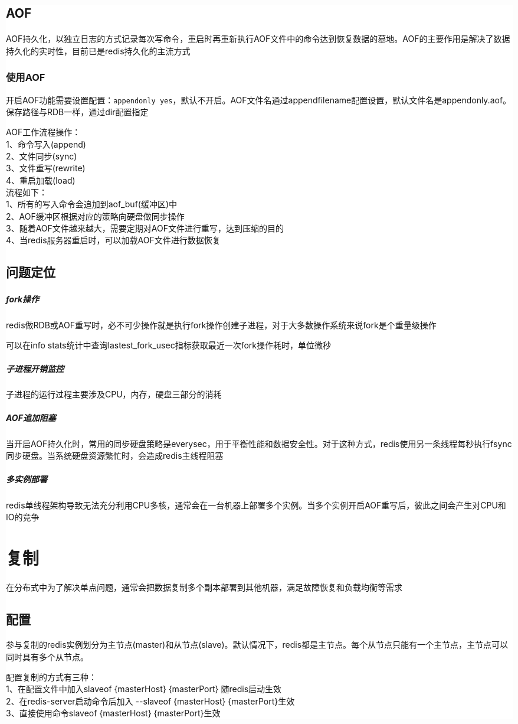 ## AOF

AOF持久化，以独立日志的方式记录每次写命令，重启时再重新执行AOF文件中的命令达到恢复数据的墓地。AOF的主要作用是解决了数据持久化的实时性，目前已是redis持久化的主流方式

### 使用AOF

开启AOF功能需要设置配置：`appendonly yes`，默认不开启。AOF文件名通过appendfilename配置设置，默认文件名是appendonly.aof。保存路径与RDB一样，通过dir配置指定

AOF工作流程操作：  
1、命令写入(append)  
2、文件同步(sync)  
3、文件重写(rewrite)  
4、重启加载(load)  
流程如下：  
1、所有的写入命令会追加到aof_buf(缓冲区)中  
2、AOF缓冲区根据对应的策略向硬盘做同步操作  
3、随着AOF文件越来越大，需要定期对AOF文件进行重写，达到压缩的目的  
4、当redis服务器重启时，可以加载AOF文件进行数据恢复

## 问题定位

##### fork操作

redis做RDB或AOF重写时，必不可少操作就是执行fork操作创建子进程，对于大多数操作系统来说fork是个重量级操作

可以在info stats统计中查询lastest_fork_usec指标获取最近一次fork操作耗时，单位微秒

##### 子进程开销监控

子进程的运行过程主要涉及CPU，内存，硬盘三部分的消耗

##### AOF追加阻塞

当开启AOF持久化时，常用的同步硬盘策略是everysec，用于平衡性能和数据安全性。对于这种方式，redis使用另一条线程每秒执行fsync同步硬盘。当系统硬盘资源繁忙时，会造成redis主线程阻塞

##### 多实例部署

redis单线程架构导致无法充分利用CPU多核，通常会在一台机器上部署多个实例。当多个实例开启AOF重写后，彼此之间会产生对CPU和IO的竞争



# 复制

在分布式中为了解决单点问题，通常会把数据复制多个副本部署到其他机器，满足故障恢复和负载均衡等需求

## 配置

参与复制的redis实例划分为主节点(master)和从节点(slave)。默认情况下，redis都是主节点。每个从节点只能有一个主节点，主节点可以同时具有多个从节点。

配置复制的方式有三种：  
1、在配置文件中加入slaveof {masterHost} {masterPort} 随redis启动生效  
2、在redis-server启动命令后加入 --slaveof {masterHost} {masterPort}生效  
3、直接使用命令slaveof {masterHost} {masterPort}生效
